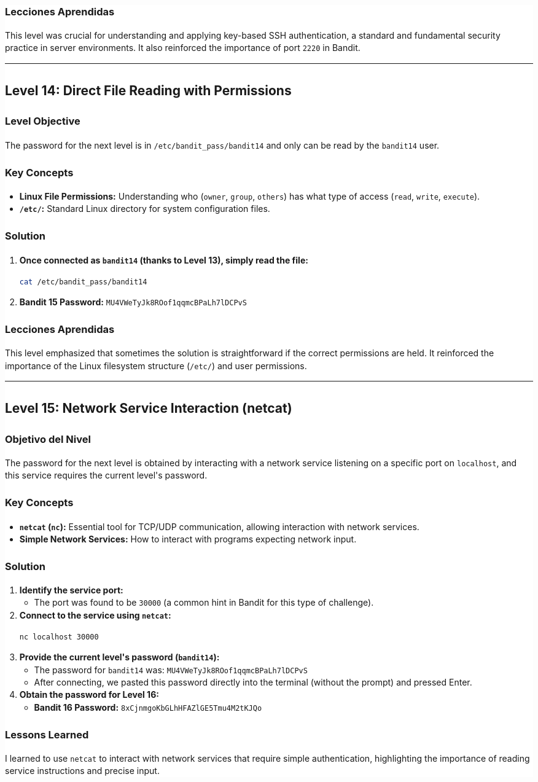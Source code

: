 ### Lecciones Aprendidas
This level was crucial for understanding and applying key-based SSH authentication, a standard and fundamental security practice in server environments. It also reinforced the importance of port `2220` in Bandit.

---

## Level 14: Direct File Reading with Permissions

### Level Objective
The password for the next level is in `/etc/bandit_pass/bandit14` and only can be read by the `bandit14` user.

### Key Concepts
* **Linux File Permissions:** Understanding who (`owner`, `group`, `others`) has what type of access (`read`, `write`, `execute`).
* **`/etc/`:** Standard Linux directory for system configuration files.

### Solution
1.  **Once connected as `bandit14` (thanks to Level 13), simply read the file:**
    ```bash
    cat /etc/bandit_pass/bandit14
    ```
2.  **Bandit 15 Password:** `MU4VWeTyJk8ROof1qqmcBPaLh7lDCPvS`

### Lecciones Aprendidas
This level emphasized that sometimes the solution is straightforward if the correct permissions are held. It reinforced the importance of the Linux filesystem structure (`/etc/`) and user permissions.

---

## Level 15: Network Service Interaction (netcat)

### Objetivo del Nivel
The password for the next level is obtained by interacting with a network service listening on a specific port on `localhost`, and this service requires the current level's password.

### Key Concepts
* **`netcat` (`nc`):** Essential tool for TCP/UDP communication, allowing interaction with network services.
* **Simple Network Services:** How to interact with programs expecting network input.

### Solution
1.  **Identify the service port:**
    * The port was found to be `30000` (a common hint in Bandit for this type of challenge).
2.  **Connect to the service using `netcat`:**
    ```bash
    nc localhost 30000
    ```
3.  **Provide the current level's password (`bandit14`):**
    * The password for `bandit14` was: `MU4VWeTyJk8ROof1qqmcBPaLh7lDCPvS`
    * After connecting, we pasted this password directly into the terminal (without the prompt) and pressed Enter.
4.  **Obtain the password for Level 16:**
    * **Bandit 16 Password:** `8xCjnmgoKbGLhHFAZlGE5Tmu4M2tKJQo`

### Lessons Learned
I learned to use `netcat` to interact with network services that require simple authentication, highlighting the importance of reading service instructions and precise input.
